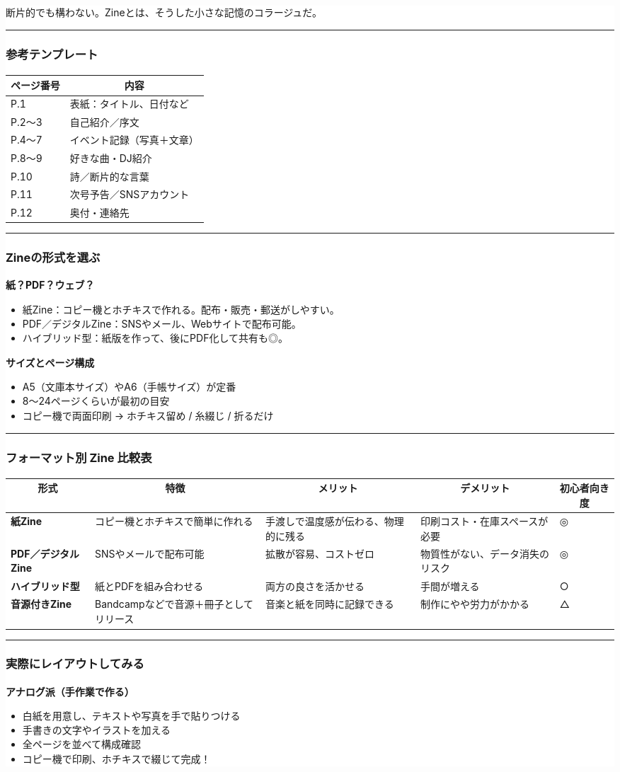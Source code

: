 断片的でも構わない。Zineとは、そうした小さな記憶のコラージュだ。

---

### 参考テンプレート

| ページ番号 | 内容 |
|------------|------|
| P.1 | 表紙：タイトル、日付など |
| P.2〜3 | 自己紹介／序文 |
| P.4〜7 | イベント記録（写真＋文章） |
| P.8〜9 | 好きな曲・DJ紹介 |
| P.10 | 詩／断片的な言葉 |
| P.11 | 次号予告／SNSアカウント |
| P.12 | 奥付・連絡先 |

---

### Zineの形式を選ぶ
**紙？PDF？ウェブ？**
- 紙Zine：コピー機とホチキスで作れる。配布・販売・郵送がしやすい。
- PDF／デジタルZine：SNSやメール、Webサイトで配布可能。
- ハイブリッド型：紙版を作って、後にPDF化して共有も◎。

**サイズとページ構成**
- A5（文庫本サイズ）やA6（手帳サイズ）が定番
- 8〜24ページくらいが最初の目安
- コピー機で両面印刷 → ホチキス留め / 糸綴じ / 折るだけ

---

### フォーマット別 Zine 比較表

| 形式               | 特徴                      | メリット               | デメリット            | 初心者向き度 |
| ---------------- | ----------------------- | ------------------ | ---------------- | ------ |
| **紙Zine**        | コピー機とホチキスで簡単に作れる        | 手渡しで温度感が伝わる、物理的に残る | 印刷コスト・在庫スペースが必要  | ◎      |
| **PDF／デジタルZine** | SNSやメールで配布可能            | 拡散が容易、コストゼロ        | 物質性がない、データ消失のリスク | ◎      |
| **ハイブリッド型**      | 紙とPDFを組み合わせる            | 両方の良さを活かせる         | 手間が増える           | ○      |
| **音源付きZine**     | Bandcampなどで音源＋冊子としてリリース | 音楽と紙を同時に記録できる      | 制作にやや労力がかかる      | △      |

---

### 実際にレイアウトしてみる

**アナログ派（手作業で作る）**
- 白紙を用意し、テキストや写真を手で貼りつける
- 手書きの文字やイラストを加える
- 全ページを並べて構成確認
- コピー機で印刷、ホチキスで綴じて完成！
